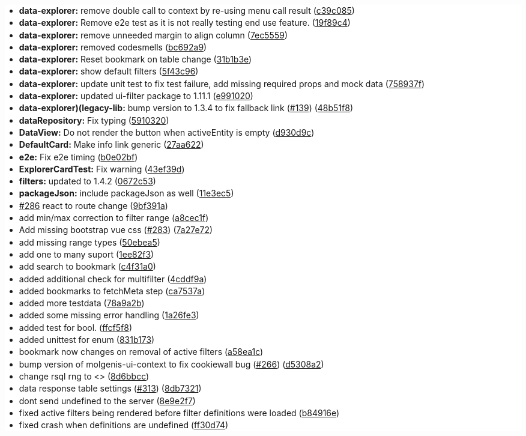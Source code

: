 * **data-explorer:** remove double call to context by re-using menu call result ([c39c085](https://github.com/molgenis/molgenis-frontend/commit/c39c085))
* **data-explorer:** Remove e2e test as it is not really testing end use feature. ([19f89c4](https://github.com/molgenis/molgenis-frontend/commit/19f89c4))
* **data-explorer:** remove unneeded margin to align column ([7ec5559](https://github.com/molgenis/molgenis-frontend/commit/7ec5559))
* **data-explorer:** removed codesmells ([bc692a9](https://github.com/molgenis/molgenis-frontend/commit/bc692a9))
* **data-explorer:** Reset bookmark on table change ([31b1b3e](https://github.com/molgenis/molgenis-frontend/commit/31b1b3e))
* **data-explorer:** show default filters ([5f43c96](https://github.com/molgenis/molgenis-frontend/commit/5f43c96))
* **data-explorer:** update unit test to fix test failure, add missing required props and mock data ([758937f](https://github.com/molgenis/molgenis-frontend/commit/758937f))
* **data-explorer:** updated ui-filter package to 1.11.1 ([e991020](https://github.com/molgenis/molgenis-frontend/commit/e991020))
* **data-explorer)(legacy-lib:** bump version to 1.3.4 to fix fallback link ([#139](https://github.com/molgenis/molgenis-frontend/issues/139)) ([48b51f8](https://github.com/molgenis/molgenis-frontend/commit/48b51f8))
* **dataRepository:** Fix typing ([5910320](https://github.com/molgenis/molgenis-frontend/commit/5910320))
* **DataView:** Do not render the button when activeEntity is empty ([d930d9c](https://github.com/molgenis/molgenis-frontend/commit/d930d9c))
* **DefaultCard:** Make info link generic ([27aa622](https://github.com/molgenis/molgenis-frontend/commit/27aa622))
* **e2e:** Fix e2e timing ([b0e02bf](https://github.com/molgenis/molgenis-frontend/commit/b0e02bf))
* **ExplorerCardTest:** Fix warning ([43ef39d](https://github.com/molgenis/molgenis-frontend/commit/43ef39d))
* **filters:** updated to 1.4.2 ([0672c53](https://github.com/molgenis/molgenis-frontend/commit/0672c53))
* **packageJson:** include packageJson as well ([11e3ec5](https://github.com/molgenis/molgenis-frontend/commit/11e3ec5))
* [#286](https://github.com/molgenis/molgenis-frontend/issues/286) react to route change ([9bf391a](https://github.com/molgenis/molgenis-frontend/commit/9bf391a))
* add min/max correction to filter range ([a8cec1f](https://github.com/molgenis/molgenis-frontend/commit/a8cec1f))
* Add missing bootstrap vue css ([#283](https://github.com/molgenis/molgenis-frontend/issues/283)) ([7a27e72](https://github.com/molgenis/molgenis-frontend/commit/7a27e72))
* add missing range types ([50ebea5](https://github.com/molgenis/molgenis-frontend/commit/50ebea5))
* add one to many suport ([1ee82f3](https://github.com/molgenis/molgenis-frontend/commit/1ee82f3))
* add search to bookmark ([c4f31a0](https://github.com/molgenis/molgenis-frontend/commit/c4f31a0))
* added additional check for multifilter ([4cddf9a](https://github.com/molgenis/molgenis-frontend/commit/4cddf9a))
* added bookmarks to fetchMeta step ([ca7537a](https://github.com/molgenis/molgenis-frontend/commit/ca7537a))
* added more testdata ([78a9a2b](https://github.com/molgenis/molgenis-frontend/commit/78a9a2b))
* added some missing error handling ([1a26fe3](https://github.com/molgenis/molgenis-frontend/commit/1a26fe3))
* added test for bool. ([ffcf5f8](https://github.com/molgenis/molgenis-frontend/commit/ffcf5f8))
* added unittest for enum ([831b173](https://github.com/molgenis/molgenis-frontend/commit/831b173))
* bookmark now changes on removal of active filters ([a58ea1c](https://github.com/molgenis/molgenis-frontend/commit/a58ea1c))
* bump version of molgenis-ui-context to fix cookiewall bug ([#266](https://github.com/molgenis/molgenis-frontend/issues/266)) ([d5308a2](https://github.com/molgenis/molgenis-frontend/commit/d5308a2))
* change rsql rng to <> ([8d6bbcc](https://github.com/molgenis/molgenis-frontend/commit/8d6bbcc))
* data response table settings ([#313](https://github.com/molgenis/molgenis-frontend/issues/313)) ([8db7321](https://github.com/molgenis/molgenis-frontend/commit/8db7321))
* dont send undefined to the server ([8e9e2f7](https://github.com/molgenis/molgenis-frontend/commit/8e9e2f7))
* fixed active filters being rendered before filter definitions were loaded ([b84916e](https://github.com/molgenis/molgenis-frontend/commit/b84916e))
* fixed crash when definitions are undefined ([ff30d74](https://github.com/molgenis/molgenis-frontend/commit/ff30d74))